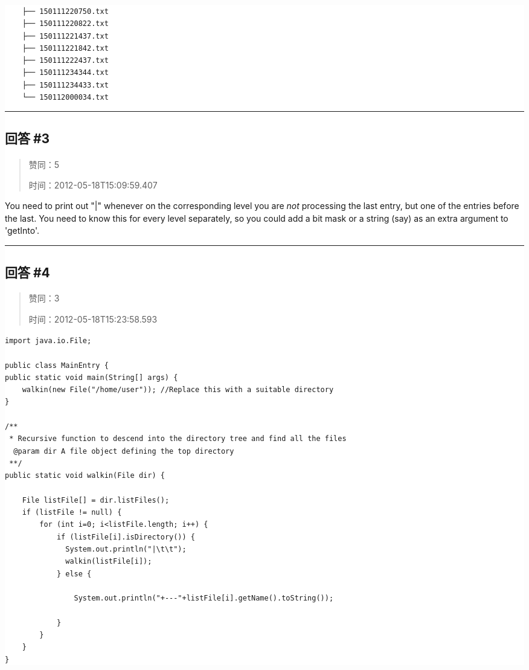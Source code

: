 ```
    ├── 150111220750.txt
    ├── 150111220822.txt
    ├── 150111221437.txt
    ├── 150111221842.txt
    ├── 150111222437.txt
    ├── 150111234344.txt
    ├── 150111234433.txt
    └── 150112000034.txt 
```

* * *

## 回答 #3

> 赞同：5
> 
> 时间：2012-05-18T15:09:59.407

You need to print out "|" whenever on the corresponding level you are *not* processing the last entry, but one of the entries before the last. You need to know this for every level separately, so you could add a bit mask or a string (say) as an extra argument to 'getInto'.

* * *

## 回答 #4

> 赞同：3
> 
> 时间：2012-05-18T15:23:58.593

```
import java.io.File;

public class MainEntry {
public static void main(String[] args) {
    walkin(new File("/home/user")); //Replace this with a suitable directory
}

/**
 * Recursive function to descend into the directory tree and find all the files 
  @param dir A file object defining the top directory
 **/
public static void walkin(File dir) {

    File listFile[] = dir.listFiles();
    if (listFile != null) {
        for (int i=0; i<listFile.length; i++) {
            if (listFile[i].isDirectory()) {
              System.out.println("|\t\t");  
              walkin(listFile[i]);
            } else {

                System.out.println("+---"+listFile[i].getName().toString());

            }
        }
    }
} 
```
